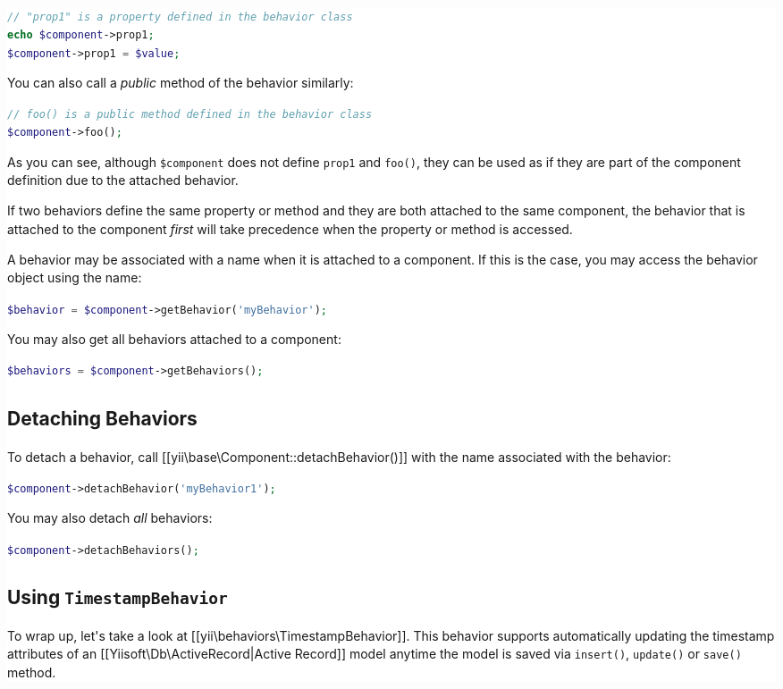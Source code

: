 ```php
// "prop1" is a property defined in the behavior class
echo $component->prop1;
$component->prop1 = $value;
```

You can also call a *public* method of the behavior similarly:

```php
// foo() is a public method defined in the behavior class
$component->foo();
```

As you can see, although `$component` does not define `prop1` and `foo()`, they can be used as if they are part
of the component definition due to the attached behavior.

If two behaviors define the same property or method and they are both attached to the same component,
the behavior that is attached to the component *first* will take precedence when the property or method is accessed.

A behavior may be associated with a name when it is attached to a component. If this is the case, you may
access the behavior object using the name:

```php
$behavior = $component->getBehavior('myBehavior');
```

You may also get all behaviors attached to a component:

```php
$behaviors = $component->getBehaviors();
```


Detaching Behaviors <span id="detaching-behaviors"></span>
-------------------

To detach a behavior, call [[yii\base\Component::detachBehavior()]] with the name associated with the behavior:

```php
$component->detachBehavior('myBehavior1');
```

You may also detach *all* behaviors:

```php
$component->detachBehaviors();
```


Using `TimestampBehavior` <span id="using-timestamp-behavior"></span>
-------------------------

To wrap up, let's take a look at [[yii\behaviors\TimestampBehavior]]. This behavior supports automatically
updating the timestamp attributes of an [[Yiisoft\Db\ActiveRecord|Active Record]] model anytime the model is saved via
`insert()`, `update()` or `save()` method.
